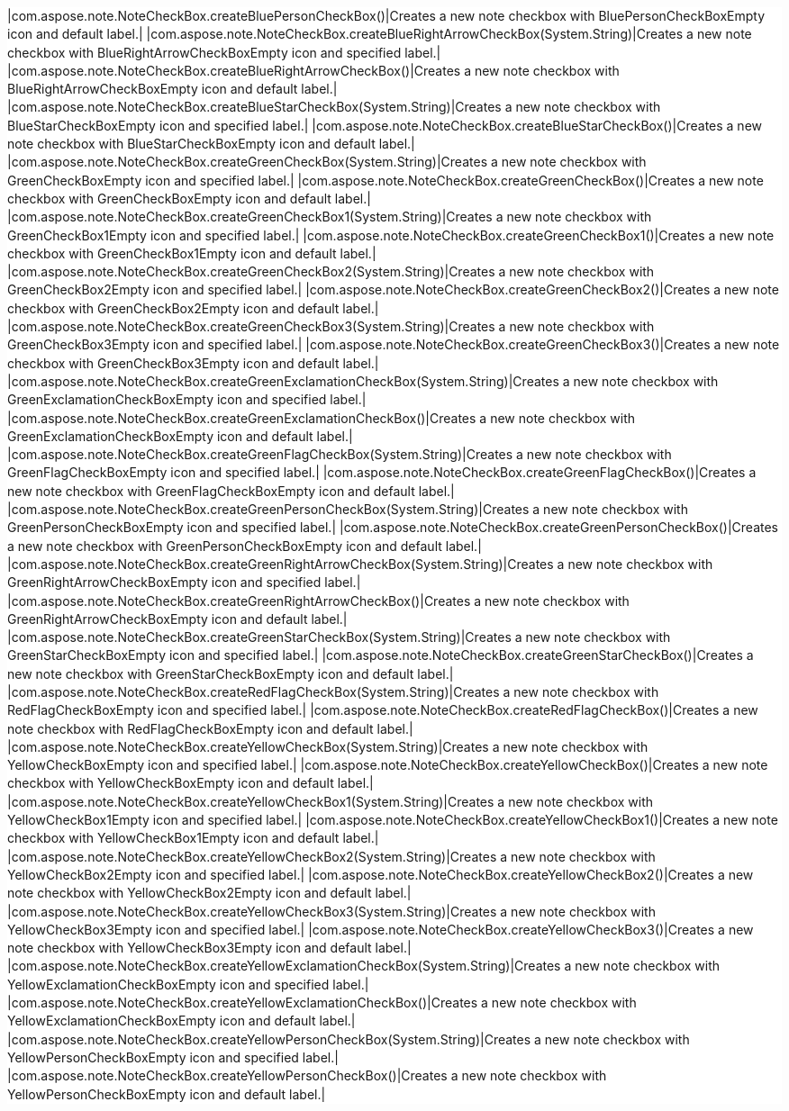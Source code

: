 |com.aspose.note.NoteCheckBox.createBluePersonCheckBox()|Creates a new note checkbox with BluePersonCheckBoxEmpty icon and default label.|
|com.aspose.note.NoteCheckBox.createBlueRightArrowCheckBox(System.String)|Creates a new note checkbox with BlueRightArrowCheckBoxEmpty icon and specified label.|
|com.aspose.note.NoteCheckBox.createBlueRightArrowCheckBox()|Creates a new note checkbox with BlueRightArrowCheckBoxEmpty icon and default label.|
|com.aspose.note.NoteCheckBox.createBlueStarCheckBox(System.String)|Creates a new note checkbox with BlueStarCheckBoxEmpty icon and specified label.|
|com.aspose.note.NoteCheckBox.createBlueStarCheckBox()|Creates a new note checkbox with BlueStarCheckBoxEmpty icon and default label.|
|com.aspose.note.NoteCheckBox.createGreenCheckBox(System.String)|Creates a new note checkbox with GreenCheckBoxEmpty icon and specified label.|
|com.aspose.note.NoteCheckBox.createGreenCheckBox()|Creates a new note checkbox with GreenCheckBoxEmpty icon and default label.|
|com.aspose.note.NoteCheckBox.createGreenCheckBox1(System.String)|Creates a new note checkbox with GreenCheckBox1Empty icon and specified label.|
|com.aspose.note.NoteCheckBox.createGreenCheckBox1()|Creates a new note checkbox with GreenCheckBox1Empty icon and default label.|
|com.aspose.note.NoteCheckBox.createGreenCheckBox2(System.String)|Creates a new note checkbox with GreenCheckBox2Empty icon and specified label.|
|com.aspose.note.NoteCheckBox.createGreenCheckBox2()|Creates a new note checkbox with GreenCheckBox2Empty icon and default label.|
|com.aspose.note.NoteCheckBox.createGreenCheckBox3(System.String)|Creates a new note checkbox with GreenCheckBox3Empty icon and specified label.|
|com.aspose.note.NoteCheckBox.createGreenCheckBox3()|Creates a new note checkbox with GreenCheckBox3Empty icon and default label.|
|com.aspose.note.NoteCheckBox.createGreenExclamationCheckBox(System.String)|Creates a new note checkbox with GreenExclamationCheckBoxEmpty icon and specified label.|
|com.aspose.note.NoteCheckBox.createGreenExclamationCheckBox()|Creates a new note checkbox with GreenExclamationCheckBoxEmpty icon and default label.|
|com.aspose.note.NoteCheckBox.createGreenFlagCheckBox(System.String)|Creates a new note checkbox with GreenFlagCheckBoxEmpty icon and specified label.|
|com.aspose.note.NoteCheckBox.createGreenFlagCheckBox()|Creates a new note checkbox with GreenFlagCheckBoxEmpty icon and default label.|
|com.aspose.note.NoteCheckBox.createGreenPersonCheckBox(System.String)|Creates a new note checkbox with GreenPersonCheckBoxEmpty icon and specified label.|
|com.aspose.note.NoteCheckBox.createGreenPersonCheckBox()|Creates a new note checkbox with GreenPersonCheckBoxEmpty icon and default label.|
|com.aspose.note.NoteCheckBox.createGreenRightArrowCheckBox(System.String)|Creates a new note checkbox with GreenRightArrowCheckBoxEmpty icon and specified label.|
|com.aspose.note.NoteCheckBox.createGreenRightArrowCheckBox()|Creates a new note checkbox with GreenRightArrowCheckBoxEmpty icon and default label.|
|com.aspose.note.NoteCheckBox.createGreenStarCheckBox(System.String)|Creates a new note checkbox with GreenStarCheckBoxEmpty icon and specified label.|
|com.aspose.note.NoteCheckBox.createGreenStarCheckBox()|Creates a new note checkbox with GreenStarCheckBoxEmpty icon and default label.|
|com.aspose.note.NoteCheckBox.createRedFlagCheckBox(System.String)|Creates a new note checkbox with RedFlagCheckBoxEmpty icon and specified label.|
|com.aspose.note.NoteCheckBox.createRedFlagCheckBox()|Creates a new note checkbox with RedFlagCheckBoxEmpty icon and default label.|
|com.aspose.note.NoteCheckBox.createYellowCheckBox(System.String)|Creates a new note checkbox with YellowCheckBoxEmpty icon and specified label.|
|com.aspose.note.NoteCheckBox.createYellowCheckBox()|Creates a new note checkbox with YellowCheckBoxEmpty icon and default label.|
|com.aspose.note.NoteCheckBox.createYellowCheckBox1(System.String)|Creates a new note checkbox with YellowCheckBox1Empty icon and specified label.|
|com.aspose.note.NoteCheckBox.createYellowCheckBox1()|Creates a new note checkbox with YellowCheckBox1Empty icon and default label.|
|com.aspose.note.NoteCheckBox.createYellowCheckBox2(System.String)|Creates a new note checkbox with YellowCheckBox2Empty icon and specified label.|
|com.aspose.note.NoteCheckBox.createYellowCheckBox2()|Creates a new note checkbox with YellowCheckBox2Empty icon and default label.|
|com.aspose.note.NoteCheckBox.createYellowCheckBox3(System.String)|Creates a new note checkbox with YellowCheckBox3Empty icon and specified label.|
|com.aspose.note.NoteCheckBox.createYellowCheckBox3()|Creates a new note checkbox with YellowCheckBox3Empty icon and default label.|
|com.aspose.note.NoteCheckBox.createYellowExclamationCheckBox(System.String)|Creates a new note checkbox with YellowExclamationCheckBoxEmpty icon and specified label.|
|com.aspose.note.NoteCheckBox.createYellowExclamationCheckBox()|Creates a new note checkbox with YellowExclamationCheckBoxEmpty icon and default label.|
|com.aspose.note.NoteCheckBox.createYellowPersonCheckBox(System.String)|Creates a new note checkbox with YellowPersonCheckBoxEmpty icon and specified label.|
|com.aspose.note.NoteCheckBox.createYellowPersonCheckBox()|Creates a new note checkbox with YellowPersonCheckBoxEmpty icon and default label.|